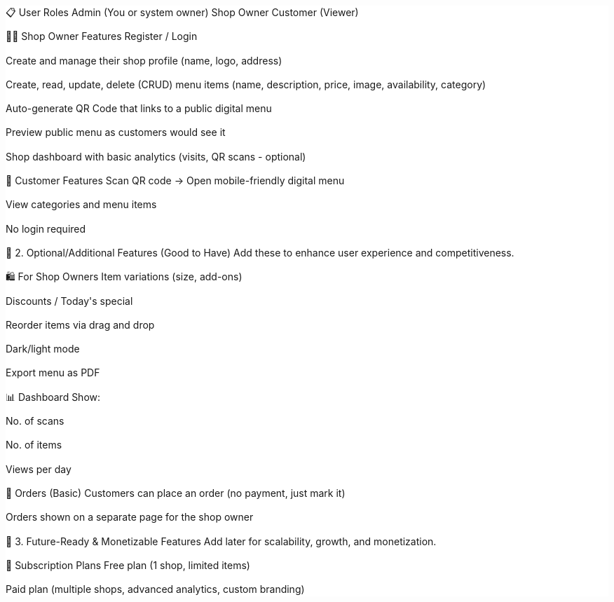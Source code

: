 📋 User Roles
Admin (You or system owner)
Shop Owner
Customer (Viewer)

👨‍💼 Shop Owner Features
Register / Login

Create and manage their shop profile (name, logo, address)

Create, read, update, delete (CRUD) menu items (name, description, price, image, availability, category)

Auto-generate QR Code that links to a public digital menu

Preview public menu as customers would see it

Shop dashboard with basic analytics (visits, QR scans - optional)

👥 Customer Features
Scan QR code → Open mobile-friendly digital menu

View categories and menu items

No login required

🌟 2. Optional/Additional Features (Good to Have)
Add these to enhance user experience and competitiveness.

🛍️ For Shop Owners
Item variations (size, add-ons)

Discounts / Today's special

Reorder items via drag and drop

Dark/light mode

Export menu as PDF

📊 Dashboard
Show:

No. of scans

No. of items

Views per day

🧾 Orders (Basic)
Customers can place an order (no payment, just mark it)

Orders shown on a separate page for the shop owner

🚀 3. Future-Ready & Monetizable Features
Add later for scalability, growth, and monetization.

💸 Subscription Plans
Free plan (1 shop, limited items)

Paid plan (multiple shops, advanced analytics, custom branding)
